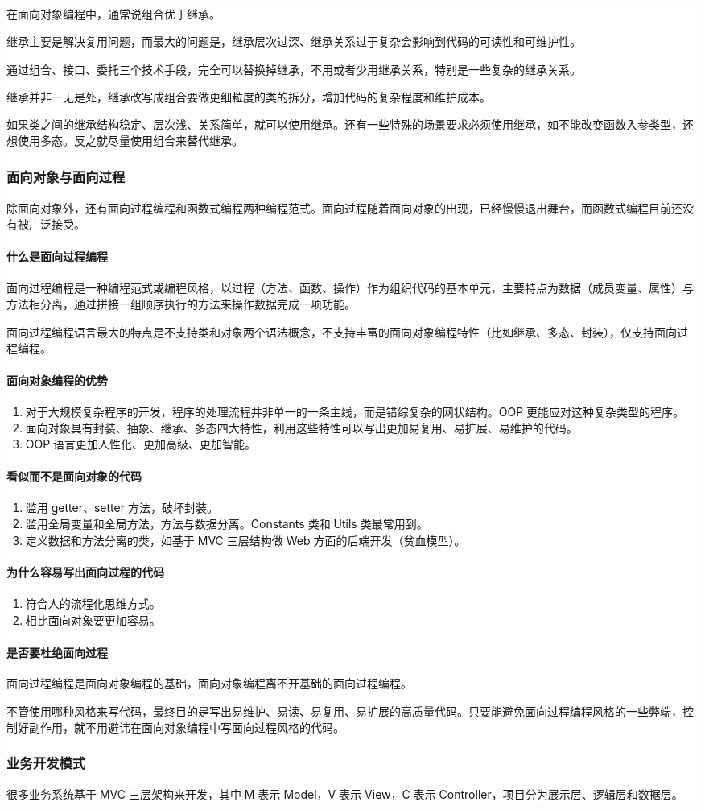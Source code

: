 在面向对象编程中，通常说组合优于继承。

继承主要是解决复用问题，而最大的问题是，继承层次过深、继承关系过于复杂会影响到代码的可读性和可维护性。

通过组合、接口、委托三个技术手段，完全可以替换掉继承，不用或者少用继承关系，特别是一些复杂的继承关系。

继承并非一无是处，继承改写成组合要做更细粒度的类的拆分，增加代码的复杂程度和维护成本。

如果类之间的继承结构稳定、层次浅、关系简单，就可以使用继承。还有一些特殊的场景要求必须使用继承，如不能改变函数入参类型，还想使用多态。反之就尽量使用组合来替代继承。





### 面向对象与面向过程

除面向对象外，还有面向过程编程和函数式编程两种编程范式。面向过程随着面向对象的出现，已经慢慢退出舞台，而函数式编程目前还没有被广泛接受。



#### 什么是面向过程编程

面向过程编程是一种编程范式或编程风格，以过程（方法、函数、操作）作为组织代码的基本单元，主要特点为数据（成员变量、属性）与方法相分离，通过拼接一组顺序执行的方法来操作数据完成一项功能。

面向过程编程语言最大的特点是不支持类和对象两个语法概念，不支持丰富的面向对象编程特性（比如继承、多态、封装），仅支持面向过程编程。



#### 面向对象编程的优势

1. 对于大规模复杂程序的开发，程序的处理流程并非单一的一条主线，而是错综复杂的网状结构。OOP 更能应对这种复杂类型的程序。
2. 面向对象具有封装、抽象、继承、多态四大特性，利用这些特性可以写出更加易复用、易扩展、易维护的代码。
3. OOP 语言更加人性化、更加高级、更加智能。



#### 看似而不是面向对象的代码

1. 滥用 getter、setter 方法，破坏封装。
2. 滥用全局变量和全局方法，方法与数据分离。Constants 类和 Utils 类最常用到。
3. 定义数据和方法分离的类，如基于 MVC 三层结构做 Web 方面的后端开发（贫血模型）。



#### 为什么容易写出面向过程的代码

1. 符合人的流程化思维方式。
2. 相比面向对象要更加容易。



#### 是否要杜绝面向过程

面向过程编程是面向对象编程的基础，面向对象编程离不开基础的面向过程编程。

不管使用哪种风格来写代码，最终目的是写出易维护、易读、易复用、易扩展的高质量代码。只要能避免面向过程编程风格的一些弊端，控制好副作用，就不用避讳在面向对象编程中写面向过程风格的代码。





### 业务开发模式

很多业务系统基于 MVC 三层架构来开发，其中 M 表示 Model，V 表示 View，C 表示 Controller，项目分为展示层、逻辑层和数据层。
